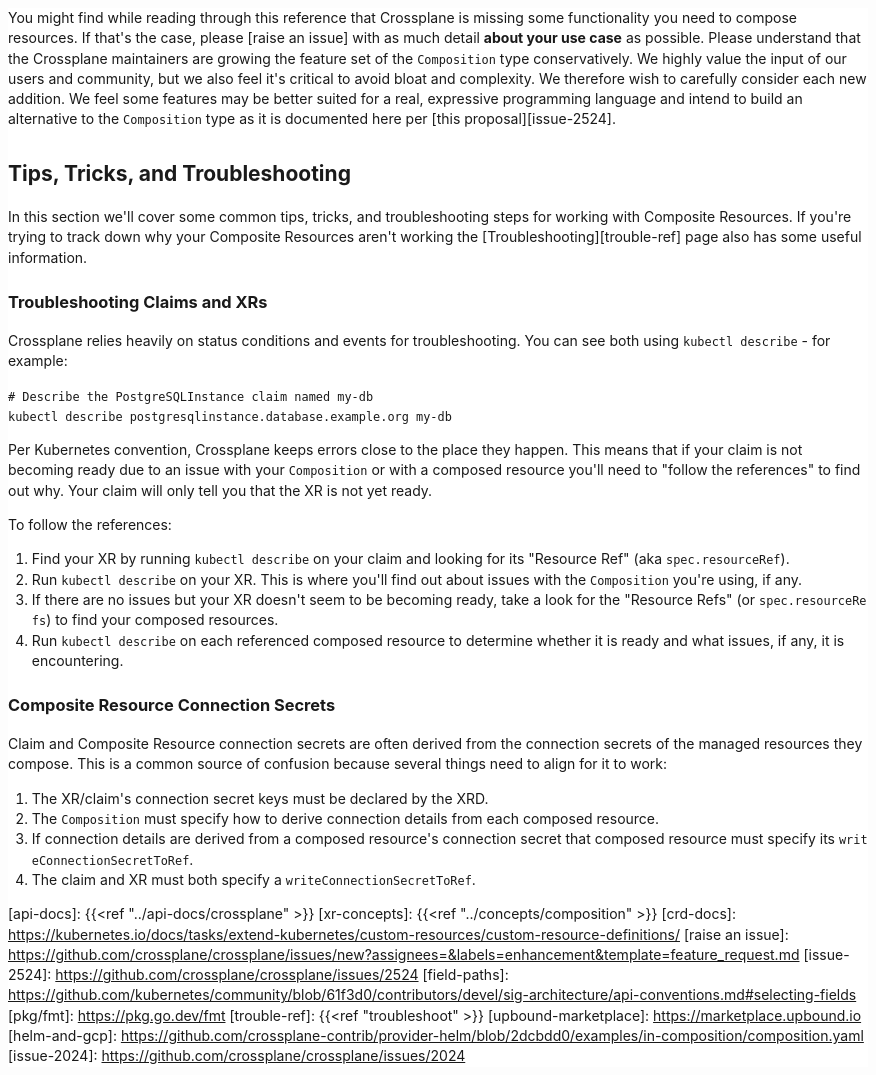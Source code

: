 You might find while reading through this reference that Crossplane is missing
some functionality you need to compose resources. If that's the case, please
[raise an issue] with as much detail **about your use case** as possible. Please
understand that the Crossplane maintainers are growing the feature set of the
`Composition` type conservatively. We highly value the input of our users and
community, but we also feel it's critical to avoid bloat and complexity. We
therefore wish to carefully consider each new addition. We feel some features
may be better suited for a real, expressive programming language and intend to
build an alternative to the `Composition` type as it is documented here per
[this proposal][issue-2524].

## Tips, Tricks, and Troubleshooting

In this section we'll cover some common tips, tricks, and troubleshooting steps
for working with Composite Resources. If you're trying to track down why your
Composite Resources aren't working the [Troubleshooting][trouble-ref] page also
has some useful information.

### Troubleshooting Claims and XRs

Crossplane relies heavily on status conditions and events for troubleshooting.
You can see both using `kubectl describe` - for example:

```console
# Describe the PostgreSQLInstance claim named my-db
kubectl describe postgresqlinstance.database.example.org my-db
```

Per Kubernetes convention, Crossplane keeps errors close to the place they
happen. This means that if your claim is not becoming ready due to an issue with
your `Composition` or with a composed resource you'll need to "follow the
references" to find out why. Your claim will only tell you that the XR is not
yet ready.

To follow the references:

1. Find your XR by running `kubectl describe` on your claim and looking for its
   "Resource Ref" (aka `spec.resourceRef`).
1. Run `kubectl describe` on your XR. This is where you'll find out about issues
   with the `Composition` you're using, if any.
1. If there are no issues but your XR doesn't seem to be becoming ready, take a
   look for the "Resource Refs" (or `spec.resourceRefs`) to find your composed
   resources.
1. Run `kubectl describe` on each referenced composed resource to determine
   whether it is ready and what issues, if any, it is encountering.

### Composite Resource Connection Secrets

Claim and Composite Resource connection secrets are often derived from the
connection secrets of the managed resources they compose. This is a common
source of confusion because several things need to align for it to work:

1. The XR/claim's connection secret keys must be declared by the XRD.
1. The `Composition` must specify how to derive connection details from each
   composed resource.
1. If connection details are derived from a composed resource's connection
   secret that composed resource must specify its `writeConnectionSecretToRef`.
1. The claim and XR must both specify a `writeConnectionSecretToRef`.


[api-docs]: {{<ref "../api-docs/crossplane" >}}
[xr-concepts]: {{<ref "../concepts/composition" >}}
[crd-docs]: https://kubernetes.io/docs/tasks/extend-kubernetes/custom-resources/custom-resource-definitions/
[raise an issue]: https://github.com/crossplane/crossplane/issues/new?assignees=&labels=enhancement&template=feature_request.md
[issue-2524]: https://github.com/crossplane/crossplane/issues/2524
[field-paths]: https://github.com/kubernetes/community/blob/61f3d0/contributors/devel/sig-architecture/api-conventions.md#selecting-fields
[pkg/fmt]: https://pkg.go.dev/fmt
[trouble-ref]: {{<ref "troubleshoot" >}}
[upbound-marketplace]: https://marketplace.upbound.io
[helm-and-gcp]: https://github.com/crossplane-contrib/provider-helm/blob/2dcbdd0/examples/in-composition/composition.yaml
[issue-2024]: https://github.com/crossplane/crossplane/issues/2024